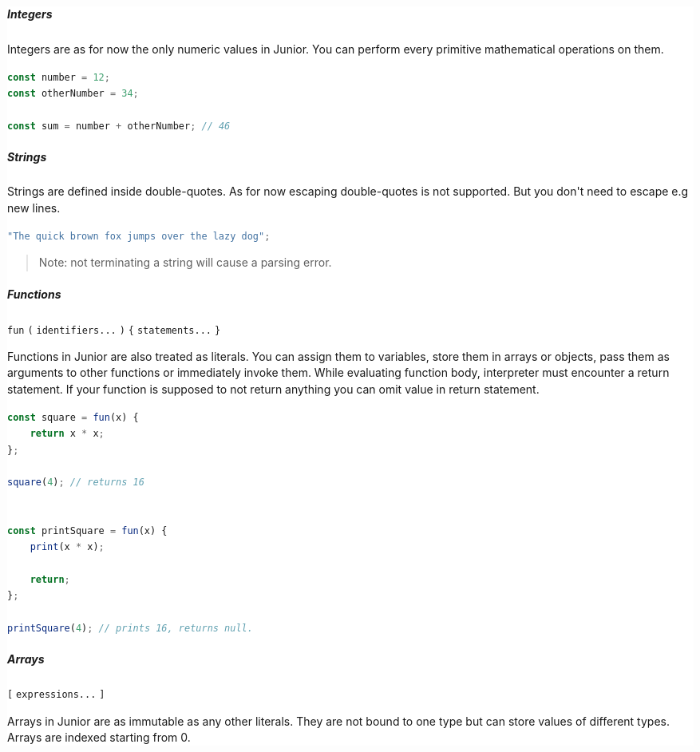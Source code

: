 ##### Integers

Integers are as for now the only numeric values in Junior.
You can perform every primitive mathematical operations on them.

```javascript
const number = 12;
const otherNumber = 34;

const sum = number + otherNumber; // 46
```

##### Strings

Strings are defined inside double-quotes.
As for now escaping double-quotes is not supported. But you don't need to escape e.g new lines.

```javascript
"The quick brown fox jumps over the lazy dog";
```

> Note: not terminating a string will cause a parsing error.

##### Functions

`fun` `(` `identifiers...` `)` `{` `statements...` `}`

Functions in Junior are also treated as literals. 
You can assign them to variables, store them in arrays or objects, pass them as arguments to other functions or immediately invoke them.
While evaluating function body, interpreter must encounter a return statement.
If your function is supposed to not return anything you can omit value in return statement.


```javascript
const square = fun(x) {
    return x * x;
};

square(4); // returns 16


const printSquare = fun(x) {
    print(x * x);
    
    return;
};

printSquare(4); // prints 16, returns null.
```

##### Arrays

`[` `expressions...` `]`

Arrays in Junior are as immutable as any other literals.
They are not bound to one type but can store values of different types.
Arrays are indexed starting from 0.
